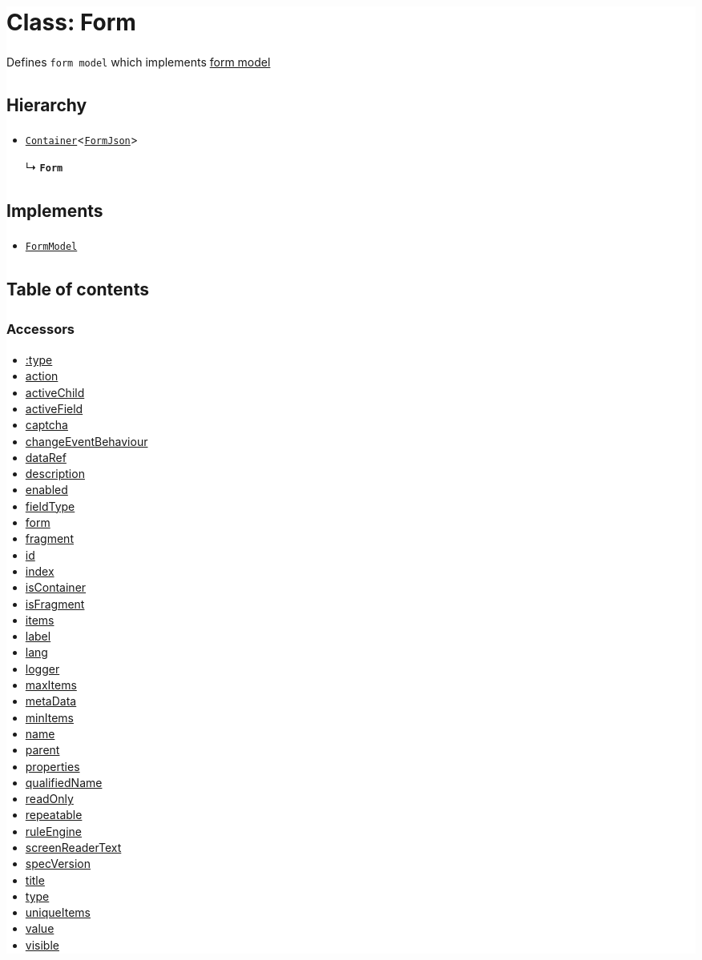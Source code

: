 # Class: Form

Defines `form model` which implements [form model](../interfaces/FormModel.md)

## Hierarchy

- [`Container`](Container.md)<[`FormJson`](../README.md#formjson)\>

  ↳ **`Form`**

## Implements

- [`FormModel`](../interfaces/FormModel.md)

## Table of contents

### Accessors

- [:type](Form.md#:type)
- [action](Form.md#action)
- [activeChild](Form.md#activechild)
- [activeField](Form.md#activefield)
- [captcha](Form.md#captcha)
- [changeEventBehaviour](Form.md#changeeventbehaviour)
- [dataRef](Form.md#dataref)
- [description](Form.md#description)
- [enabled](Form.md#enabled)
- [fieldType](Form.md#fieldtype)
- [form](Form.md#form)
- [fragment](Form.md#fragment)
- [id](Form.md#id)
- [index](Form.md#index)
- [isContainer](Form.md#iscontainer)
- [isFragment](Form.md#isfragment)
- [items](Form.md#items)
- [label](Form.md#label)
- [lang](Form.md#lang)
- [logger](Form.md#logger)
- [maxItems](Form.md#maxitems)
- [metaData](Form.md#metadata)
- [minItems](Form.md#minitems)
- [name](Form.md#name)
- [parent](Form.md#parent)
- [properties](Form.md#properties)
- [qualifiedName](Form.md#qualifiedname)
- [readOnly](Form.md#readonly)
- [repeatable](Form.md#repeatable)
- [ruleEngine](Form.md#ruleengine)
- [screenReaderText](Form.md#screenreadertext)
- [specVersion](Form.md#specversion)
- [title](Form.md#title)
- [type](Form.md#type)
- [uniqueItems](Form.md#uniqueitems)
- [value](Form.md#value)
- [visible](Form.md#visible)
